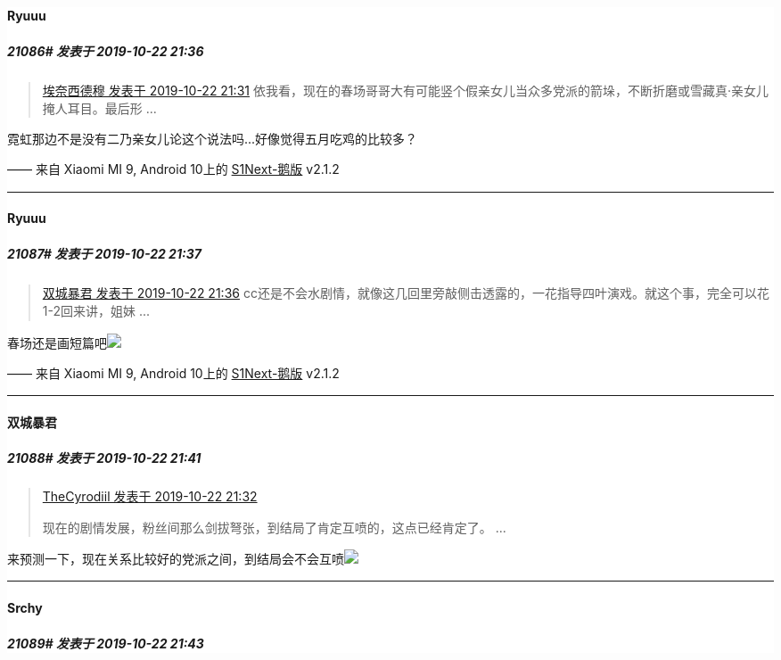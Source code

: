 ####  Ryuuu  
##### 21086#       发表于 2019-10-22 21:36



<blockquote><a href="httphttps://bbs.saraba1st.com/2b/forum.php?mod=redirect&amp;goto=findpost&amp;pid=45279042&amp;ptid=1831320" target="_blank">埃奈西德穆 发表于 2019-10-22 21:31</a>
依我看，现在的春场哥哥大有可能竖个假亲女儿当众多党派的箭垛，不断折磨或雪藏真·亲女儿掩人耳目。最后形 ...</blockquote>
霓虹那边不是没有二乃亲女儿论这个说法吗...好像觉得五月吃鸡的比较多？

—— 来自 Xiaomi MI 9, Android 10上的 [S1Next-鹅版](https://github.com/ykrank/S1-Next/releases) v2.1.2







*****

####  Ryuuu  
##### 21087#       发表于 2019-10-22 21:37



<blockquote><a href="httphttps://bbs.saraba1st.com/2b/forum.php?mod=redirect&amp;goto=findpost&amp;pid=45279083&amp;ptid=1831320" target="_blank">双城暴君 发表于 2019-10-22 21:36</a>
cc还是不会水剧情，就像这几回里旁敲侧击透露的，一花指导四叶演戏。就这个事，完全可以花1-2回来讲，姐妹 ...</blockquote>
春场还是画短篇吧<img src="https://static.saraba1st.com/image/smiley/face2017/093.png" referrerpolicy="no-referrer">

—— 来自 Xiaomi MI 9, Android 10上的 [S1Next-鹅版](https://github.com/ykrank/S1-Next/releases) v2.1.2







*****

####  双城暴君  
##### 21088#       发表于 2019-10-22 21:41



<blockquote><a href="httphttps://bbs.saraba1st.com/2b/forum.php?mod=redirect&amp;goto=findpost&amp;pid=45279052&amp;ptid=1831320" target="_blank">TheCyrodiil 发表于 2019-10-22 21:32</a>

现在的剧情发展，粉丝间那么剑拔弩张，到结局了肯定互喷的，这点已经肯定了。 ...</blockquote>
来预测一下，现在关系比较好的党派之间，到结局会不会互喷<img src="https://static.saraba1st.com/image/smiley/face2017/054.png" referrerpolicy="no-referrer">







*****

####  Srchy  
##### 21089#       发表于 2019-10-22 21:43


